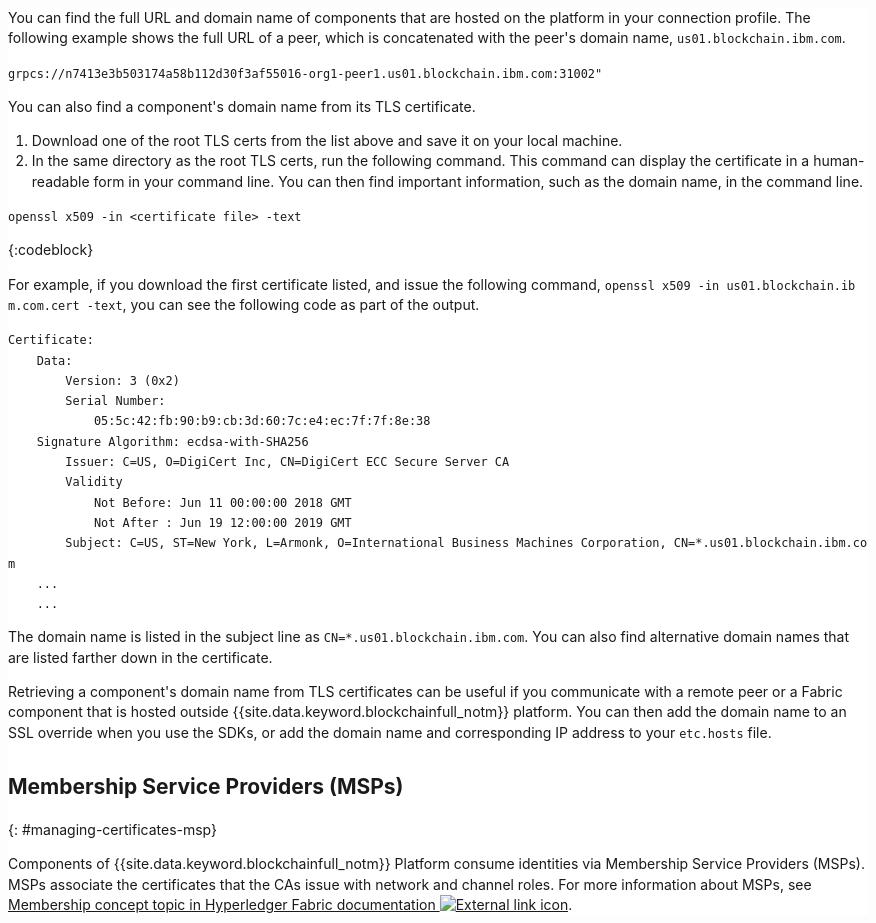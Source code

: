 You can find the full URL and domain name of components that are hosted on the platform in your connection profile. The following example shows the full URL of a peer, which is concatenated with the peer's domain name, `us01.blockchain.ibm.com`.
```
grpcs://n7413e3b503174a58b112d30f3af55016-org1-peer1.us01.blockchain.ibm.com:31002"
```

You can also find a component's domain name from its TLS certificate.

1. Download one of the root TLS certs from the list above and save it on your local machine.
2. In the same directory as the root TLS certs, run the following command. This command can display the certificate in a human-readable form in your command line. You can then find important information, such as the domain name, in the command line.
  ```
  openssl x509 -in <certificate file> -text
  ```
  {:codeblock}

For example, if you download the first certificate listed, and issue the following command, `openssl x509 -in us01.blockchain.ibm.com.cert -text`, you can see the following code as part of the output.

```
Certificate:
    Data:
        Version: 3 (0x2)
        Serial Number:
            05:5c:42:fb:90:b9:cb:3d:60:7c:e4:ec:7f:7f:8e:38
    Signature Algorithm: ecdsa-with-SHA256
        Issuer: C=US, O=DigiCert Inc, CN=DigiCert ECC Secure Server CA
        Validity
            Not Before: Jun 11 00:00:00 2018 GMT
            Not After : Jun 19 12:00:00 2019 GMT
        Subject: C=US, ST=New York, L=Armonk, O=International Business Machines Corporation, CN=*.us01.blockchain.ibm.com
    ...
    ...
```

The domain name is listed in the subject line as `CN=*.us01.blockchain.ibm.com`. You can also find alternative domain names that are listed farther down in the certificate.

Retrieving a component's domain name from TLS certificates can be useful if you communicate with a remote peer or a Fabric component that is hosted outside {{site.data.keyword.blockchainfull_notm}} platform. You can then add the domain name to an SSL override when you use the SDKs, or add the domain name and corresponding IP address to your `etc.hosts` file.

## Membership Service Providers (MSPs)
{: #managing-certificates-msp}

Components of {{site.data.keyword.blockchainfull_notm}} Platform consume identities via Membership Service Providers (MSPs). MSPs associate the certificates that the CAs issue with network and channel roles. For more information about MSPs, see [Membership concept topic in Hyperledger Fabric documentation ![External link icon](images/external_link.svg "External link icon")](https://hyperledger-fabric.readthedocs.io/en/release-1.2/membership/membership.html "Membership concept topic in Hyperledger Fabric documentation").
